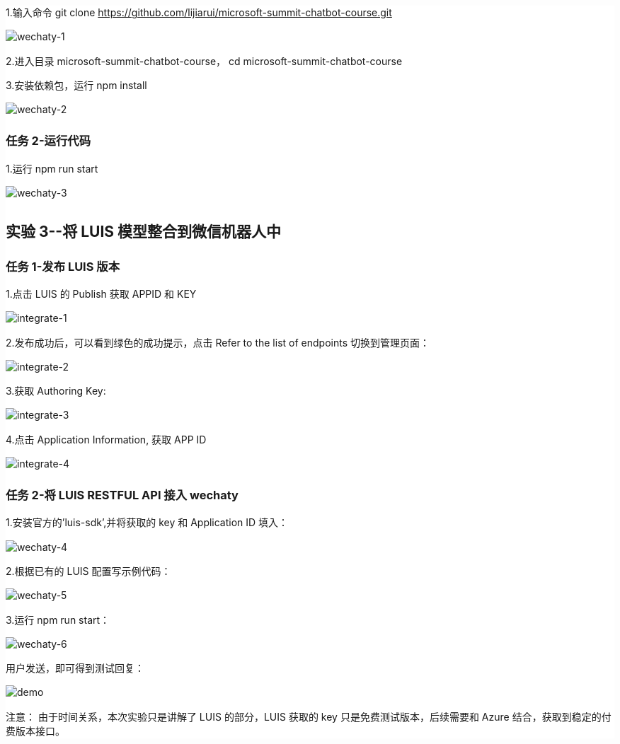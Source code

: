 1.输入命令 git clone <https://github.com/lijiarui/microsoft-summit-chatbot-course.git>

![wechaty-1](/assets/2018/microsoft-hol-wechaty-1.webp)

2.进入目录 microsoft-summit-chatbot-course， cd microsoft-summit-chatbot-course

3.安装依赖包，运行 npm install

![wechaty-2](/assets/2018/microsoft-hol-wechaty-2.webp)

### 任务 2-运行代码

1.运行 npm run start

![wechaty-3](/assets/2018/microsoft-hol-wechaty-3.webp)

## 实验 3--将 LUIS 模型整合到微信机器人中

### 任务 1-发布 LUIS 版本

1.点击 LUIS 的 Publish 获取 APPID 和 KEY

![integrate-1](/assets/2018/microsoft-hol-integrate-1.webp)

2.发布成功后，可以看到绿色的成功提示，点击 Refer to the list of endpoints 切换到管理页面：

![integrate-2](/assets/2018/microsoft-hol-integrate-2.webp)

3.获取 Authoring Key:

![integrate-3](/assets/2018/microsoft-hol-integrate-3.webp)

4.点击 Application Information, 获取 APP ID

![integrate-4](/assets/2018/microsoft-hol-integrate-4.webp)

### 任务 2-将 LUIS RESTFUL API 接入 wechaty

1.安装官方的’luis-sdk’,并将获取的 key 和 Application ID 填入：

![wechaty-4](/assets/2018/microsoft-hol-wechaty-4.webp)

2.根据已有的 LUIS 配置写示例代码：

![wechaty-5](/assets/2018/microsoft-hol-wechaty-5.webp)

3.运行 npm run start：

![wechaty-6](/assets/2018/microsoft-hol-wechaty-6.webp)

用户发送，即可得到测试回复：

![demo](/assets/2018/microsoft-hol-demo.webp)

注意：
由于时间关系，本次实验只是讲解了 LUIS 的部分，LUIS 获取的 key 只是免费测试版本，后续需要和 Azure 结合，获取到稳定的付费版本接口。
